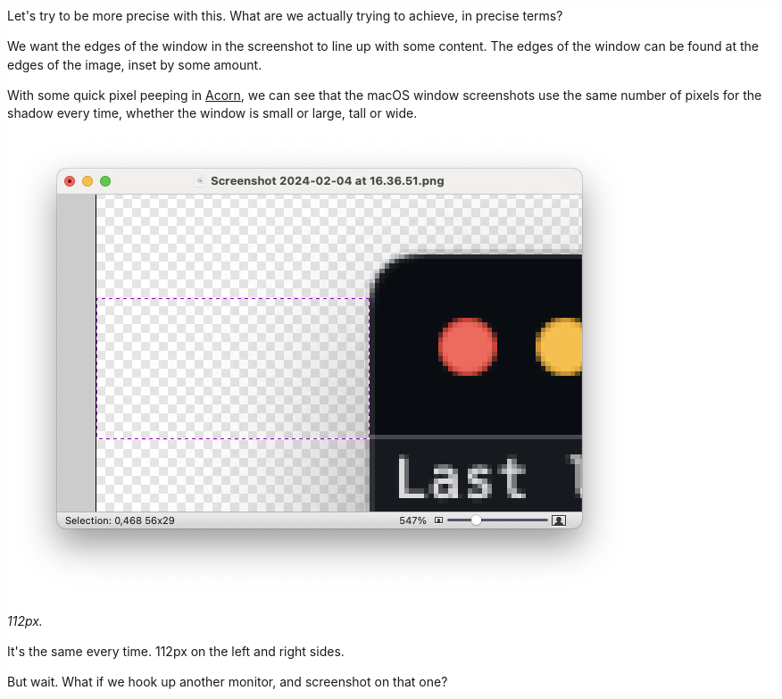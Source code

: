 Let's try to be more precise with this.
What are we actually trying to achieve,
in precise terms?

We want the edges of the window in the screenshot to line up with some content.
The edges of the window can be found at the edges of the image,
inset by some amount.

With some quick pixel peeping in [Acorn](https://apps.apple.com/us/app/acorn-7/id1547371478?mt=12),
we can see that the macOS window screenshots use the same number of pixels for the shadow every time,
whether the window is small or large, tall or wide.

![A screenshot of a zoomed-in screenshot, with a select box dragged around the drop shadow portion. A status bar below says it is 112px wide.](/img/screenshots-8-dark.png)

_112px._

It's the same every time. 112px on the left and right sides.

But wait.
What if we hook up another monitor,
and screenshot on that one?
